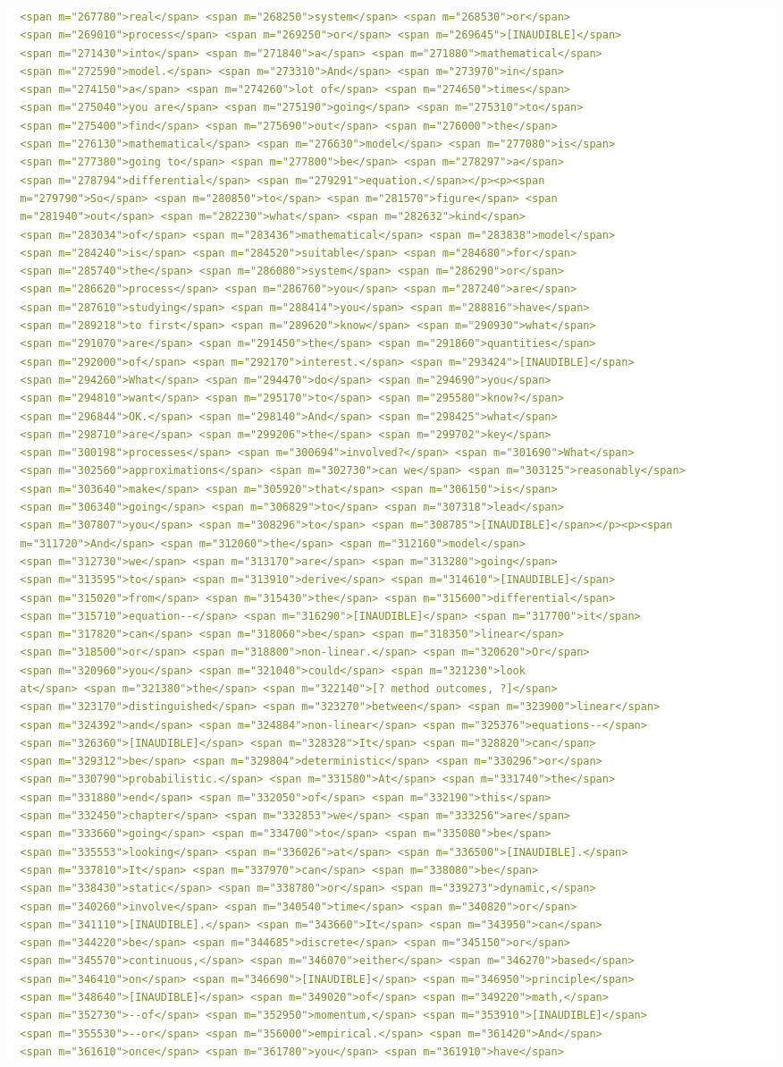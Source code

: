 ```yaml
  <span m="267780">real</span> <span m="268250">system</span> <span m="268530">or</span>
  <span m="269010">process</span> <span m="269250">or</span> <span m="269645">[INAUDIBLE]</span>
  <span m="271430">into</span> <span m="271840">a</span> <span m="271880">mathematical</span>
  <span m="272590">model.</span> <span m="273310">And</span> <span m="273970">in</span>
  <span m="274150">a</span> <span m="274260">lot of</span> <span m="274650">times</span>
  <span m="275040">you are</span> <span m="275190">going</span> <span m="275310">to</span>
  <span m="275400">find</span> <span m="275690">out</span> <span m="276000">the</span>
  <span m="276130">mathematical</span> <span m="276630">model</span> <span m="277080">is</span>
  <span m="277380">going to</span> <span m="277800">be</span> <span m="278297">a</span>
  <span m="278794">differential</span> <span m="279291">equation.</span></p><p><span
  m="279790">So</span> <span m="280850">to</span> <span m="281570">figure</span> <span
  m="281940">out</span> <span m="282230">what</span> <span m="282632">kind</span>
  <span m="283034">of</span> <span m="283436">mathematical</span> <span m="283838">model</span>
  <span m="284240">is</span> <span m="284520">suitable</span> <span m="284680">for</span>
  <span m="285740">the</span> <span m="286080">system</span> <span m="286290">or</span>
  <span m="286620">process</span> <span m="286760">you</span> <span m="287240">are</span>
  <span m="287610">studying</span> <span m="288414">you</span> <span m="288816">have</span>
  <span m="289218">to first</span> <span m="289620">know</span> <span m="290930">what</span>
  <span m="291070">are</span> <span m="291450">the</span> <span m="291860">quantities</span>
  <span m="292000">of</span> <span m="292170">interest.</span> <span m="293424">[INAUDIBLE]</span>
  <span m="294260">What</span> <span m="294470">do</span> <span m="294690">you</span>
  <span m="294810">want</span> <span m="295170">to</span> <span m="295580">know?</span>
  <span m="296844">OK.</span> <span m="298140">And</span> <span m="298425">what</span>
  <span m="298710">are</span> <span m="299206">the</span> <span m="299702">key</span>
  <span m="300198">processes</span> <span m="300694">involved?</span> <span m="301690">What</span>
  <span m="302560">approximations</span> <span m="302730">can we</span> <span m="303125">reasonably</span>
  <span m="303640">make</span> <span m="305920">that</span> <span m="306150">is</span>
  <span m="306340">going</span> <span m="306829">to</span> <span m="307318">lead</span>
  <span m="307807">you</span> <span m="308296">to</span> <span m="308785">[INAUDIBLE]</span></p><p><span
  m="311720">And</span> <span m="312060">the</span> <span m="312160">model</span>
  <span m="312730">we</span> <span m="313170">are</span> <span m="313280">going</span>
  <span m="313595">to</span> <span m="313910">derive</span> <span m="314610">[INAUDIBLE]</span>
  <span m="315020">from</span> <span m="315430">the</span> <span m="315600">differential</span>
  <span m="315710">equation--</span> <span m="316290">[INAUDIBLE]</span> <span m="317700">it</span>
  <span m="317820">can</span> <span m="318060">be</span> <span m="318350">linear</span>
  <span m="318500">or</span> <span m="318800">non-linear.</span> <span m="320620">Or</span>
  <span m="320960">you</span> <span m="321040">could</span> <span m="321230">look
  at</span> <span m="321380">the</span> <span m="322140">[? method outcomes, ?]</span>
  <span m="323170">distinguished</span> <span m="323270">between</span> <span m="323900">linear</span>
  <span m="324392">and</span> <span m="324884">non-linear</span> <span m="325376">equations--</span>
  <span m="326360">[INAUDIBLE]</span> <span m="328328">It</span> <span m="328820">can</span>
  <span m="329312">be</span> <span m="329804">deterministic</span> <span m="330296">or</span>
  <span m="330790">probabilistic.</span> <span m="331580">At</span> <span m="331740">the</span>
  <span m="331880">end</span> <span m="332050">of</span> <span m="332190">this</span>
  <span m="332450">chapter</span> <span m="332853">we</span> <span m="333256">are</span>
  <span m="333660">going</span> <span m="334700">to</span> <span m="335080">be</span>
  <span m="335553">looking</span> <span m="336026">at</span> <span m="336500">[INAUDIBLE].</span>
  <span m="337810">It</span> <span m="337970">can</span> <span m="338080">be</span>
  <span m="338430">static</span> <span m="338780">or</span> <span m="339273">dynamic,</span>
  <span m="340260">involve</span> <span m="340540">time</span> <span m="340820">or</span>
  <span m="341110">[INAUDIBLE].</span> <span m="343660">It</span> <span m="343950">can</span>
  <span m="344220">be</span> <span m="344685">discrete</span> <span m="345150">or</span>
  <span m="345570">continuous,</span> <span m="346070">either</span> <span m="346270">based</span>
  <span m="346410">on</span> <span m="346690">[INAUDIBLE]</span> <span m="346950">principle</span>
  <span m="348640">[INAUDIBLE]</span> <span m="349020">of</span> <span m="349220">math,</span>
  <span m="352730">--of</span> <span m="352950">momentum,</span> <span m="353910">[INAUDIBLE]</span>
  <span m="355530">--or</span> <span m="356000">empirical.</span> <span m="361420">And</span>
  <span m="361610">once</span> <span m="361780">you</span> <span m="361910">have</span>
```